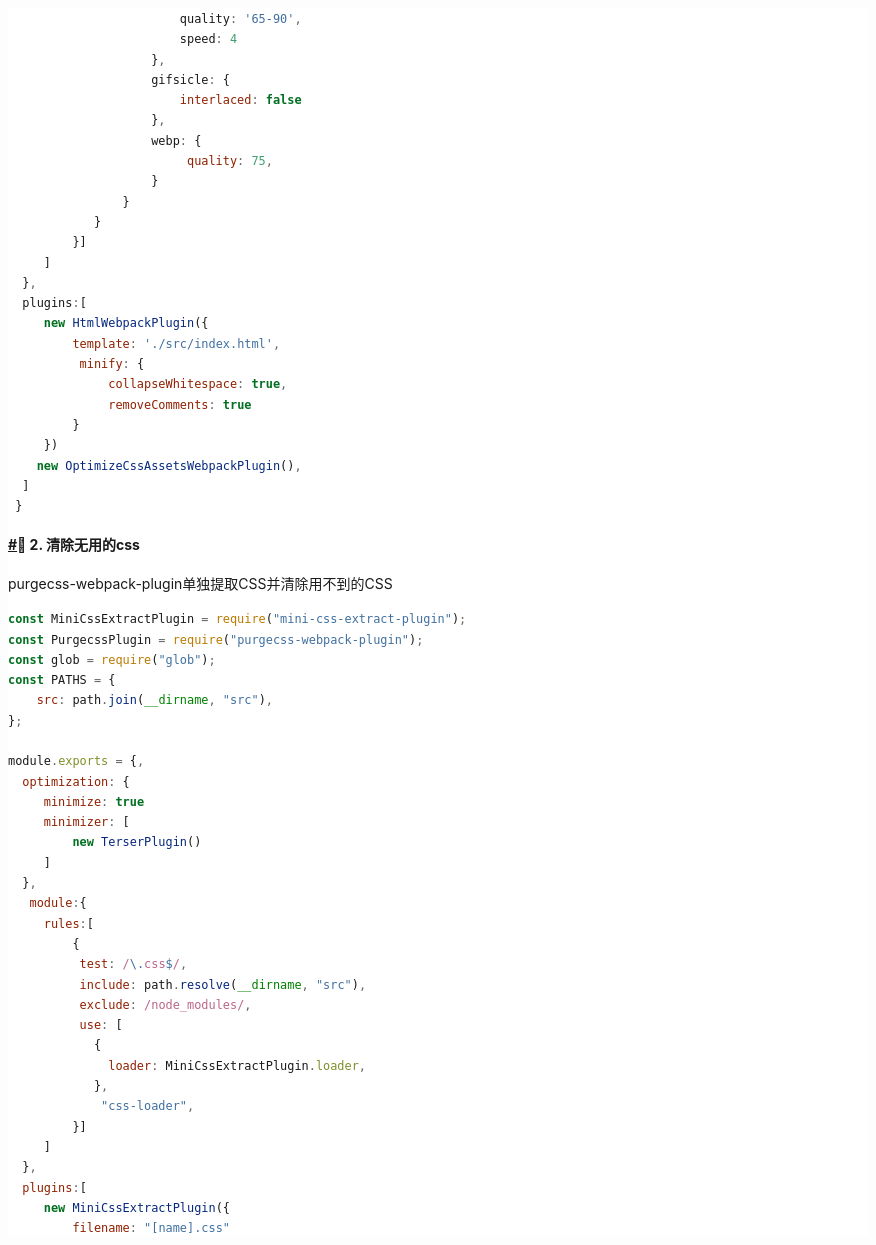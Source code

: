 ```js
                        quality: '65-90',
                        speed: 4
                    },
                    gifsicle: {
                        interlaced: false
                    },
                    webp: {
                         quality: 75,
                    }
                }
            }
         }]
     ]
  },
  plugins:[
     new HtmlWebpackPlugin({
         template: './src/index.html',
          minify: {
              collapseWhitespace: true,
              removeComments: true
         }
     }) 
    new OptimizeCssAssetsWebpackPlugin(), 
  ]
 }
```

#### [#](https://hejialianghe.gitee.io/engineering/ctg-art.html#_2-清除无用的css)🍅 2. 清除无用的css

purgecss-webpack-plugin单独提取CSS并清除用不到的CSS

```js
const MiniCssExtractPlugin = require("mini-css-extract-plugin");
const PurgecssPlugin = require("purgecss-webpack-plugin");
const glob = require("glob");
const PATHS = {
    src: path.join(__dirname, "src"),
};

module.exports = {,
  optimization: {
     minimize: true
     minimizer: [
         new TerserPlugin()
     ]
  },
   module:{
     rules:[
         {
          test: /\.css$/,
          include: path.resolve(__dirname, "src"),
          exclude: /node_modules/,
          use: [
            {
              loader: MiniCssExtractPlugin.loader,  
            },
             "css-loader",
         }]
     ]
  },
  plugins:[
     new MiniCssExtractPlugin({
         filename: "[name].css"
```